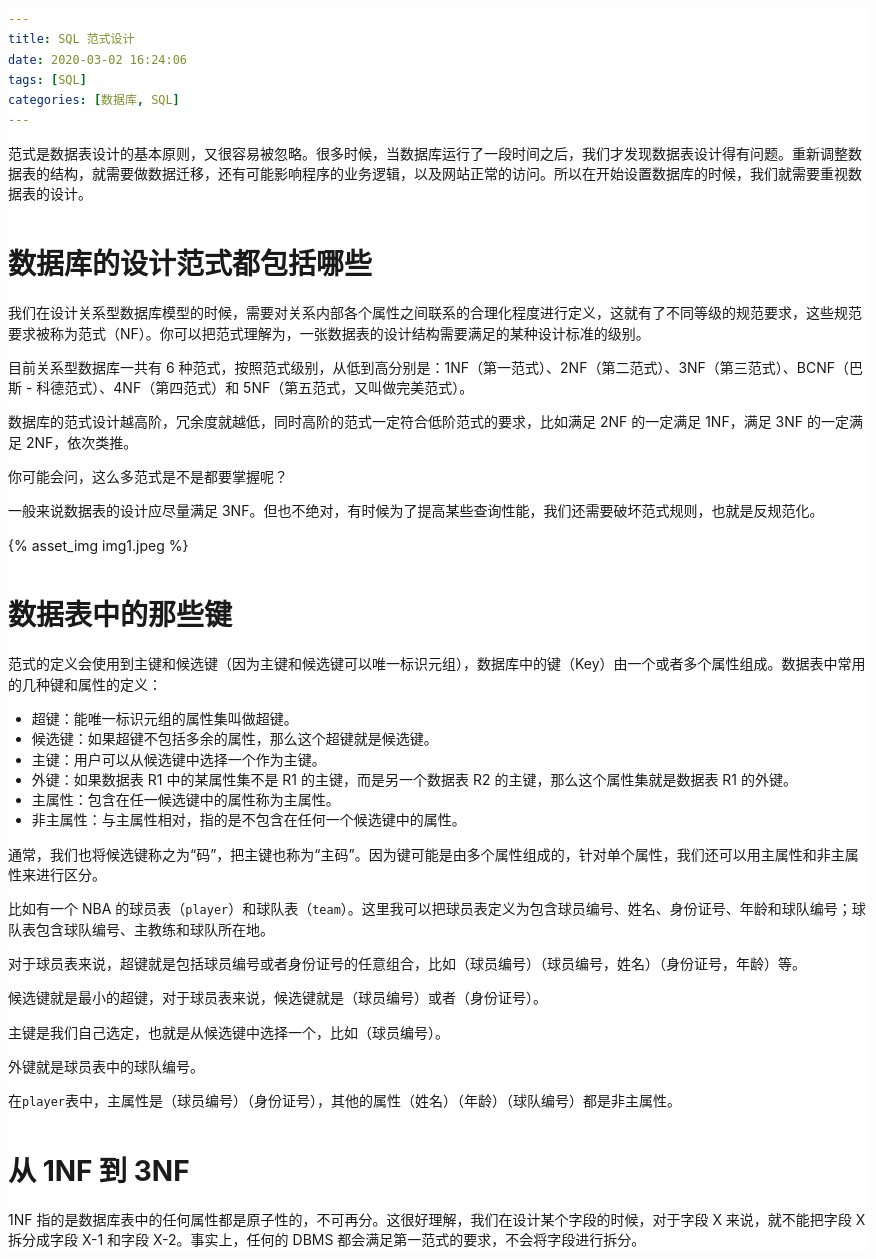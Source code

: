 ```yaml
---
title: SQL 范式设计
date: 2020-03-02 16:24:06
tags: [SQL]
categories: [数据库, SQL]
---
```



范式是数据表设计的基本原则，又很容易被忽略。很多时候，当数据库运行了一段时间之后，我们才发现数据表设计得有问题。重新调整数据表的结构，就需要做数据迁移，还有可能影响程序的业务逻辑，以及网站正常的访问。所以在开始设置数据库的时候，我们就需要重视数据表的设计。
# 数据库的设计范式都包括哪些
我们在设计关系型数据库模型的时候，需要对关系内部各个属性之间联系的合理化程度进行定义，这就有了不同等级的规范要求，这些规范要求被称为范式（NF）。你可以把范式理解为，一张数据表的设计结构需要满足的某种设计标准的级别。

目前关系型数据库一共有 6 种范式，按照范式级别，从低到高分别是：1NF（第一范式）、2NF（第二范式）、3NF（第三范式）、BCNF（巴斯 - 科德范式）、4NF（第四范式）和 5NF（第五范式，又叫做完美范式）。

数据库的范式设计越高阶，冗余度就越低，同时高阶的范式一定符合低阶范式的要求，比如满足 2NF 的一定满足 1NF，满足 3NF 的一定满足 2NF，依次类推。

你可能会问，这么多范式是不是都要掌握呢？

一般来说数据表的设计应尽量满足 3NF。但也不绝对，有时候为了提高某些查询性能，我们还需要破坏范式规则，也就是反规范化。

{% asset_img img1.jpeg %}

# 数据表中的那些键
范式的定义会使用到主键和候选键（因为主键和候选键可以唯一标识元组），数据库中的键（Key）由一个或者多个属性组成。数据表中常用的几种键和属性的定义：
* 超键：能唯一标识元组的属性集叫做超键。
* 候选键：如果超键不包括多余的属性，那么这个超键就是候选键。
* 主键：用户可以从候选键中选择一个作为主键。
* 外键：如果数据表 R1 中的某属性集不是 R1 的主键，而是另一个数据表 R2 的主键，那么这个属性集就是数据表 R1 的外键。
* 主属性：包含在任一候选键中的属性称为主属性。
* 非主属性：与主属性相对，指的是不包含在任何一个候选键中的属性。

通常，我们也将候选键称之为“码”，把主键也称为“主码”。因为键可能是由多个属性组成的，针对单个属性，我们还可以用主属性和非主属性来进行区分。

比如有一个 NBA 的球员表（`player`）和球队表（`team`）。这里我可以把球员表定义为包含球员编号、姓名、身份证号、年龄和球队编号；球队表包含球队编号、主教练和球队所在地。

对于球员表来说，超键就是包括球员编号或者身份证号的任意组合，比如（球员编号）（球员编号，姓名）（身份证号，年龄）等。

候选键就是最小的超键，对于球员表来说，候选键就是（球员编号）或者（身份证号）。

主键是我们自己选定，也就是从候选键中选择一个，比如（球员编号）。

外键就是球员表中的球队编号。

在`player`表中，主属性是（球员编号）（身份证号），其他的属性（姓名）（年龄）（球队编号）都是非主属性。
# 从 1NF 到 3NF
1NF 指的是数据库表中的任何属性都是原子性的，不可再分。这很好理解，我们在设计某个字段的时候，对于字段 X 来说，就不能把字段 X 拆分成字段 X-1 和字段 X-2。事实上，任何的 DBMS 都会满足第一范式的要求，不会将字段进行拆分。
